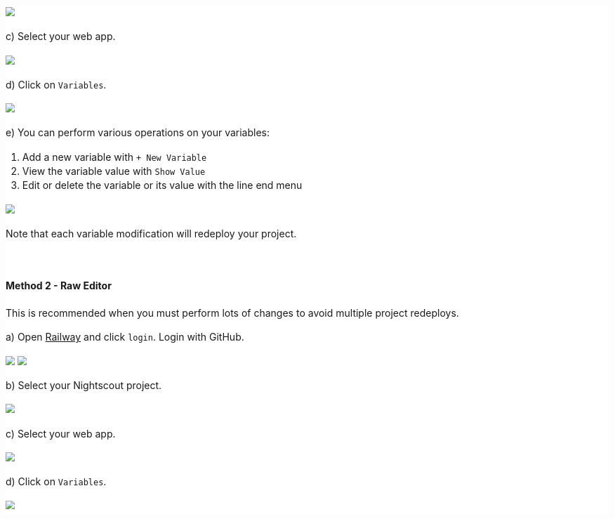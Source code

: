 <img src="../img/RailwayM15.png" style="zoom:80%;" />

</br>

c) Select your web app.

<img src="../img/RailwayM16.png" style="zoom:80%;" />

</br>

d) Click on `Variables`.

<img src="../img/RailwayM17.png" style="zoom:80%;" />

</br>

e) You can perform various operations on your variables:

1. Add a new variable with `+ New Variable`
2. View the variable value with `Show Value`
3. Edit or delete the variable or its value with the line end menu

<img src="../img/RailwayM18.png" style="zoom:80%;" />

</br>

Note that each variable modification will redeploy your project.

</br>

#### Method 2 - Raw Editor

This is recommended when you must perform lots of changes to avoid multiple project redeploys.

a) Open [Railway](https://railway.app) and click `login`. Login with GitHub.

<img src="../img/Railway00.png" style="zoom:80%;" />

<img src="../img/Railway01.png" style="zoom:80%;" />

</br>

b) Select your Nightscout project.

<img src="../img/RailwayM15.png" style="zoom:80%;" />

</br>

c) Select your web app.

<img src="../img/RailwayM16.png" style="zoom:80%;" />

</br>

d) Click on `Variables`.

<img src="../img/RailwayM17.png" style="zoom:80%;" />
